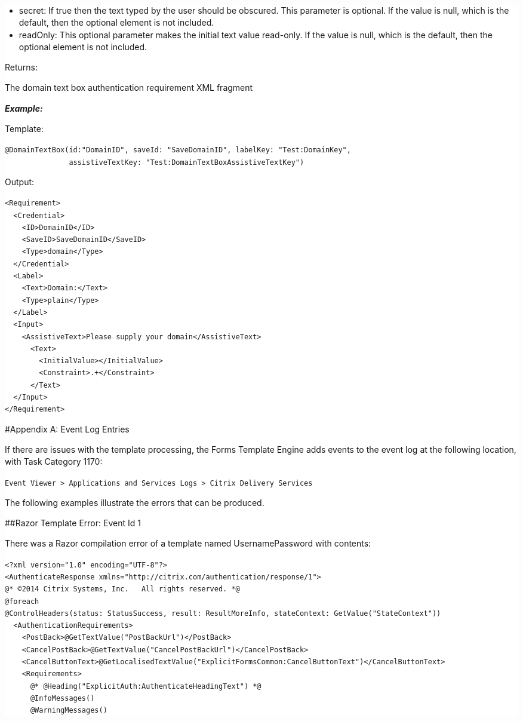 - secret: If true then the text typed by the user should be obscured. This parameter is optional. If the value is null, which is the default, then the optional <Secret> element is not included.
- readOnly: This optional parameter makes the initial text value read-only. If the value is null, which is the default, then the optional <ReadOnly> element is not included.

Returns: 

The domain text box authentication requirement XML fragment

***Example:***

Template:

```
@DomainTextBox(id:"DomainID", saveId: "SaveDomainID", labelKey: "Test:DomainKey",
               assistiveTextKey: "Test:DomainTextBoxAssistiveTextKey")
```

Output:

```
<Requirement>
  <Credential>
    <ID>DomainID</ID>
    <SaveID>SaveDomainID</SaveID>
    <Type>domain</Type>
  </Credential>
  <Label>
    <Text>Domain:</Text>
    <Type>plain</Type>
  </Label>
  <Input>
    <AssistiveText>Please supply your domain</AssistiveText>
      <Text>
        <InitialValue></InitialValue>
        <Constraint>.+</Constraint>
      </Text>
  </Input>
</Requirement>
```

#Appendix A: Event Log Entries

If there are issues with the template processing, the Forms Template Engine adds events to the event log at the following location, with Task Category 1170:

`Event Viewer > Applications and Services Logs > Citrix Delivery Services`

The following examples illustrate the errors that can be produced.

##Razor Template Error: Event Id 1

There was a Razor compilation error of a template named UsernamePassword with contents:

```
<?xml version="1.0" encoding="UTF-8"?>
<AuthenticateResponse xmlns="http://citrix.com/authentication/response/1">
@* ©2014 Citrix Systems, Inc.   All rights reserved. *@
@foreach
@ControlHeaders(status: StatusSuccess, result: ResultMoreInfo, stateContext: GetValue("StateContext"))
  <AuthenticationRequirements>
    <PostBack>@GetTextValue("PostBackUrl")</PostBack>
    <CancelPostBack>@GetTextValue("CancelPostBackUrl")</CancelPostBack>
    <CancelButtonText>@GetLocalisedTextValue("ExplicitFormsCommon:CancelButtonText")</CancelButtonText>
    <Requirements>
      @* @Heading("ExplicitAuth:AuthenticateHeadingText") *@
      @InfoMessages()
      @WarningMessages()
```